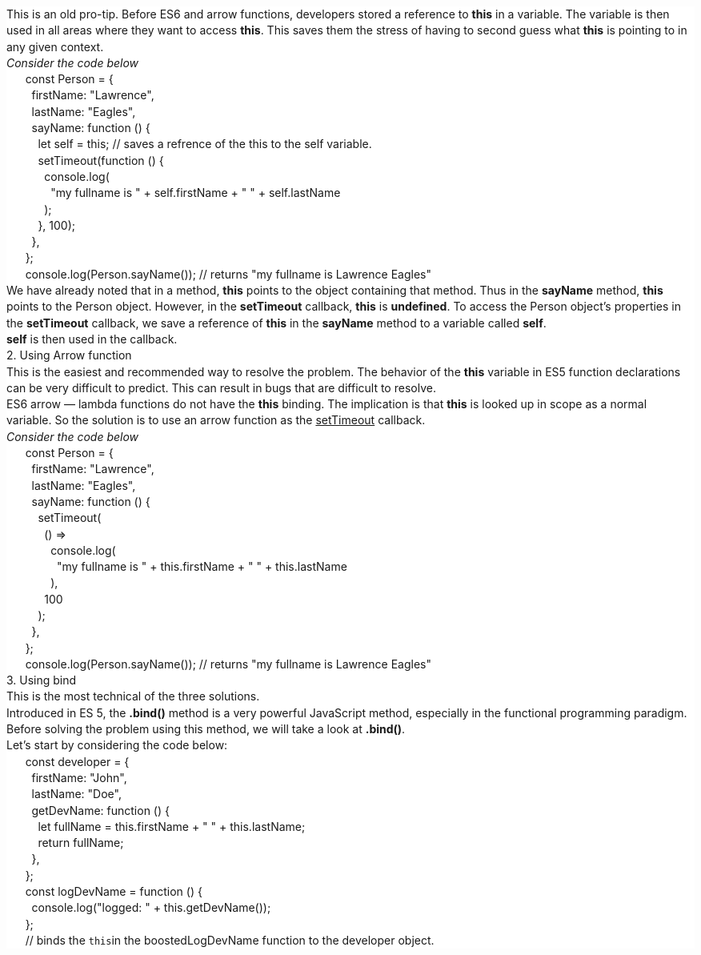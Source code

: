 This is an old pro-tip. Before ES6 and arrow functions, developers stored a reference to **this** in a variable. The variable is then used in all areas where they want to access **this**. This saves them the stress of having to second guess what **this** is pointing to in any given context.  
_Consider the code below_  
      const Person = {  
        firstName: "Lawrence",  
        lastName: "Eagles",  
        sayName: function () {  
          let self = this; // saves a refrence of the this to the self variable.  
          setTimeout(function () {  
            console.log(  
              "my fullname is " + self.firstName + " " + self.lastName  
            );  
          }, 100);  
        },  
      };  
      console.log(Person.sayName()); // returns "my fullname is Lawrence Eagles"  
We have already noted that in a method, **this** points to the object containing that method. Thus in the **sayName** method, **this** points to the Person object. However, in the **setTimeout** callback, **this** is **undefined**. To access the Person object’s properties in the **setTimeout** callback, we save a reference of **this** in the **sayName** method to a variable called **self**.  
**self** is then used in the callback.  
2. Using Arrow function  
This is the easiest and recommended way to resolve the problem. The behavior of the **this** variable in ES5 function declarations can be very difficult to predict. This can result in bugs that are difficult to resolve.  
ES6 arrow — lambda functions do not have the **this** binding. The implication is that **this** is looked up in scope as a normal variable. So the solution is to use an arrow function as the [setTimeout](https://medium.com/@eaglescoder/how-javascript-works-the-this-variable-and-the-execution-context-12d8f04a40d3) callback.  
_Consider the code below_  
      const Person = {  
        firstName: "Lawrence",  
        lastName: "Eagles",  
        sayName: function () {  
          setTimeout(  
            () =>  
              console.log(  
                "my fullname is " + this.firstName + " " + this.lastName  
              ),  
            100  
          );  
        },  
      };  
      console.log(Person.sayName()); // returns "my fullname is Lawrence Eagles"  
3. Using bind  
This is the most technical of the three solutions.  
Introduced in ES 5, the [](https://developer.mozilla.org/en-US/docs/Web/JavaScript/Reference/Global_Objects/Function/bind)**.bind()** method is a very powerful JavaScript method, especially in the functional programming paradigm.  
Before solving the problem using this method, we will take a look at **.bind()**.  
Let’s start by considering the code below:  
      const developer = {  
        firstName: "John",  
        lastName: "Doe",  
        getDevName: function () {  
          let fullName = this.firstName + " " + this.lastName;  
          return fullName;  
        },  
      };  
      const logDevName = function () {  
        console.log("logged: " + this.getDevName());  
      };  
      // binds the `this`in the boostedLogDevName function to the developer object.  
